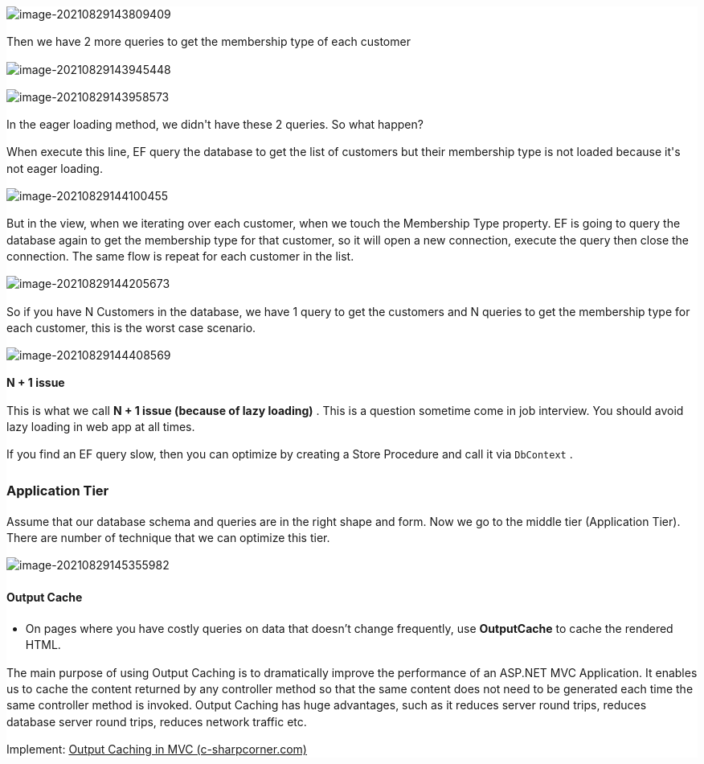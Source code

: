 ![image-20210829143809409](https://raw.githubusercontent.com/luanhytran/img/master/image-20210829143809409.png)

Then we have 2 more queries to get the membership type of each customer

![image-20210829143945448](https://raw.githubusercontent.com/luanhytran/img/master/image-20210829143945448.png)

![image-20210829143958573](https://raw.githubusercontent.com/luanhytran/img/master/image-20210829143958573.png)

In the eager loading method, we didn't have these 2 queries. So what happen? 

When execute this line, EF query the database to get the list of customers but their membership type is not loaded because it's not eager loading. 

![image-20210829144100455](https://raw.githubusercontent.com/luanhytran/img/master/image-20210829144100455.png)

But in the view, when we iterating over each customer, when we touch the Membership Type property. EF is going to query the database again to get the membership type for that customer, so it will open a new connection, execute the query  then close the connection. The same flow is repeat for each customer in the list.

![image-20210829144205673](https://raw.githubusercontent.com/luanhytran/img/master/image-20210829144205673.png)

So if you have N Customers in the database, we have 1 query to get the customers and N queries to get the membership type for each customer, this is the worst case scenario.

![image-20210829144408569](https://raw.githubusercontent.com/luanhytran/img/master/image-20210829144408569.png)

**N + 1 issue**

This is what we call **N + 1 issue (because of lazy loading)** . This is a question sometime come in job interview. You should avoid lazy loading in web app at all times. 

If you find an EF query slow, then you can optimize by creating a Store Procedure and call it via `DbContext`  . 

### Application Tier

Assume that our database schema and queries are in the right shape and form. Now we go to the middle tier (Application Tier). There are number of technique that we can optimize this tier.

![image-20210829145355982](https://raw.githubusercontent.com/luanhytran/img/master/image-20210829145355982.png)

#### Output Cache

- On pages where you have costly queries on data that doesn’t change frequently,  use **OutputCache** to cache the rendered HTML.

The main purpose of using Output Caching is to dramatically improve the performance of an ASP.NET MVC Application. It enables us to cache the content returned by any controller method so that the same content does not need to be generated each time the same controller method is invoked. Output Caching has huge advantages, such as it reduces server round trips, reduces database server round trips, reduces network traffic etc.

Implement: [Output Caching in MVC (c-sharpcorner.com)](https://www.c-sharpcorner.com/UploadFile/abhikumarvatsa/output-caching-in-mvc/)
